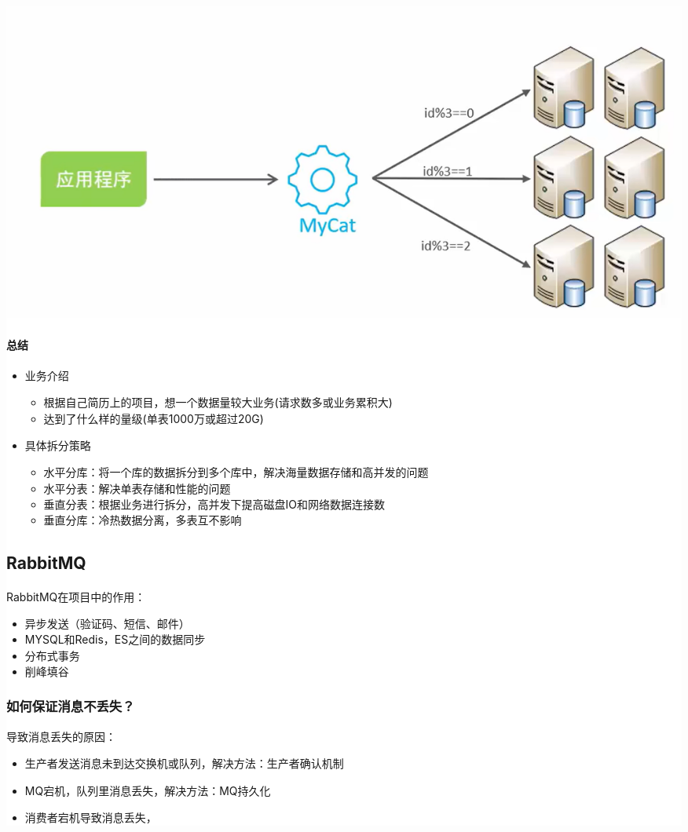 ![image-20240823175540918](面试技术.assets/image-20240823175540918.png)

#### 总结

* 业务介绍
  * 根据自己简历上的项目，想一个数据量较大业务(请求数多或业务累积大)
  * 达到了什么样的量级(单表1000万或超过20G)

* 具体拆分策略
  * 水平分库：将一个库的数据拆分到多个库中，解决海量数据存储和高并发的问题
  * 水平分表：解决单表存储和性能的问题
  * 垂直分表：根据业务进行拆分，高并发下提高磁盘IO和网络数据连接数
  * 垂直分库：冷热数据分离，多表互不影响



## RabbitMQ

RabbitMQ在项目中的作用：

* 异步发送（验证码、短信、邮件）
* MYSQL和Redis，ES之间的数据同步
* 分布式事务
* 削峰填谷

### 如何保证消息不丢失？

导致消息丢失的原因：

* 生产者发送消息未到达交换机或队列，解决方法：生产者确认机制
* MQ宕机，队列里消息丢失，解决方法：MQ持久化

* 消费者宕机导致消息丢失，
